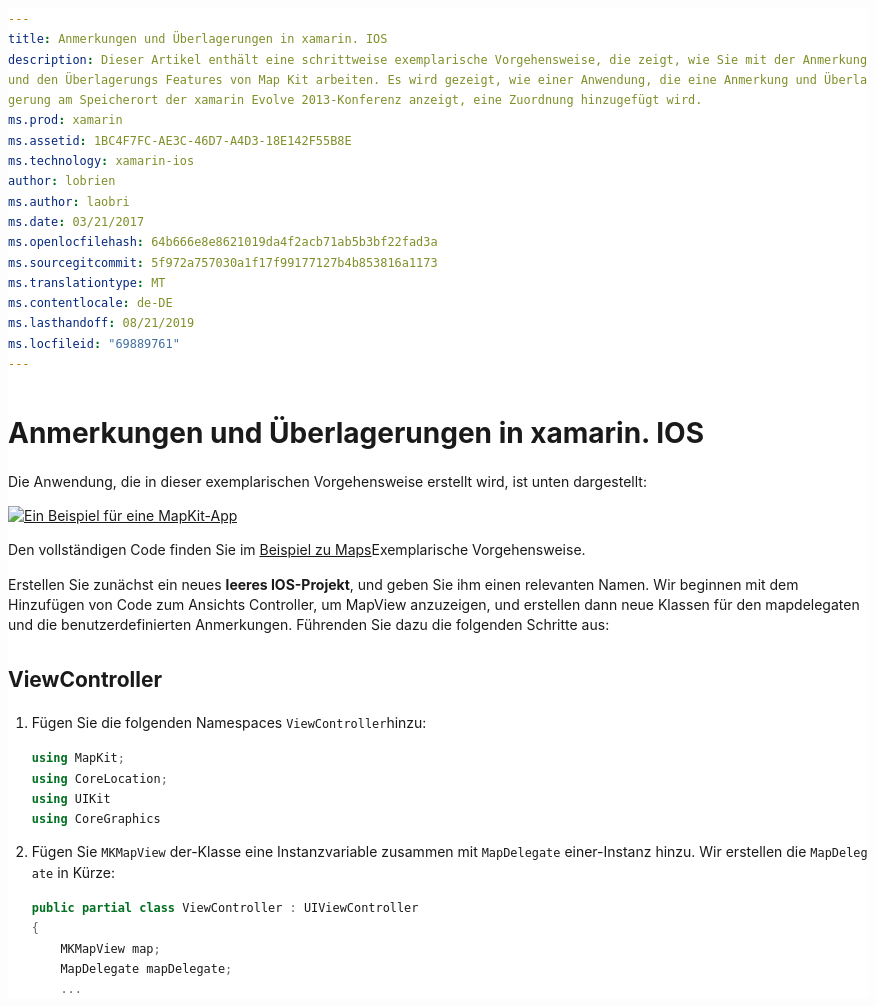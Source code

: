 ```yaml
---
title: Anmerkungen und Überlagerungen in xamarin. IOS
description: Dieser Artikel enthält eine schrittweise exemplarische Vorgehensweise, die zeigt, wie Sie mit der Anmerkung und den Überlagerungs Features von Map Kit arbeiten. Es wird gezeigt, wie einer Anwendung, die eine Anmerkung und Überlagerung am Speicherort der xamarin Evolve 2013-Konferenz anzeigt, eine Zuordnung hinzugefügt wird.
ms.prod: xamarin
ms.assetid: 1BC4F7FC-AE3C-46D7-A4D3-18E142F55B8E
ms.technology: xamarin-ios
author: lobrien
ms.author: laobri
ms.date: 03/21/2017
ms.openlocfilehash: 64b666e8e8621019da4f2acb71ab5b3bf22fad3a
ms.sourcegitcommit: 5f972a757030a1f17f99177127b4b853816a1173
ms.translationtype: MT
ms.contentlocale: de-DE
ms.lasthandoff: 08/21/2019
ms.locfileid: "69889761"
---
```

# <a name="annotations-and-overlays-in-xamarinios"></a>Anmerkungen und Überlagerungen in xamarin. IOS

Die Anwendung, die in dieser exemplarischen Vorgehensweise erstellt wird, ist unten dargestellt:

 [![](ios-maps-walkthrough-images/00-map-overlay.png "Ein Beispiel für eine MapKit-App")](ios-maps-walkthrough-images/00-map-overlay.png#lightbox)
 
Den vollständigen Code finden Sie im [Beispiel zu Maps](https://docs.microsoft.com/samples/xamarin/ios-samples/mapswalkthrough)Exemplarische Vorgehensweise.

Erstellen Sie zunächst ein neues **leeres IOS-Projekt**, und geben Sie ihm einen relevanten Namen. Wir beginnen mit dem Hinzufügen von Code zum Ansichts Controller, um MapView anzuzeigen, und erstellen dann neue Klassen für den mapdelegaten und die benutzerdefinierten Anmerkungen. Führenden Sie dazu die folgenden Schritte aus:

## <a name="viewcontroller"></a>ViewController


1. Fügen Sie die folgenden Namespaces `ViewController`hinzu:

    ```csharp
    using MapKit;
    using CoreLocation;
    using UIKit
    using CoreGraphics
    ```

1. Fügen Sie `MKMapView` der-Klasse eine Instanzvariable zusammen mit `MapDelegate` einer-Instanz hinzu. Wir erstellen die `MapDelegate` in Kürze:

    ```csharp
    public partial class ViewController : UIViewController
    {
        MKMapView map;
        MapDelegate mapDelegate;
        ...
    ```
